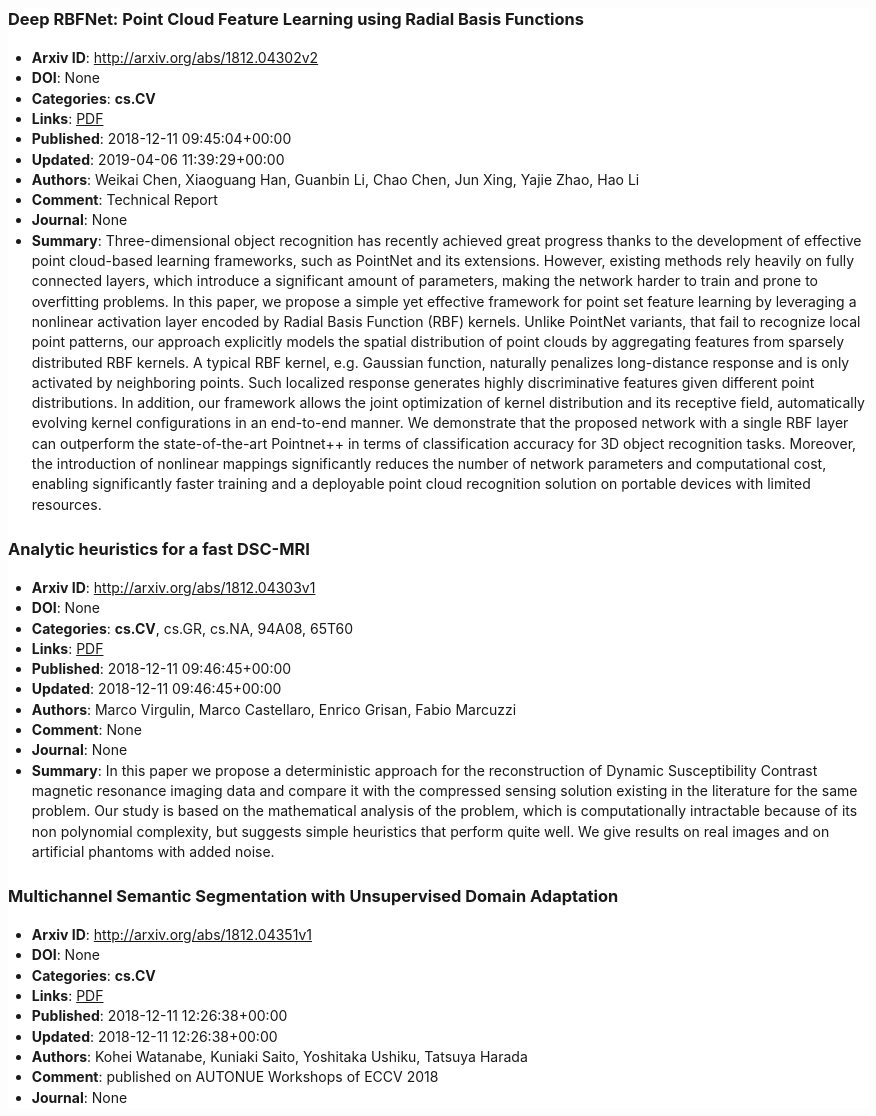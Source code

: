 

### Deep RBFNet: Point Cloud Feature Learning using Radial Basis Functions
- **Arxiv ID**: http://arxiv.org/abs/1812.04302v2
- **DOI**: None
- **Categories**: **cs.CV**
- **Links**: [PDF](http://arxiv.org/pdf/1812.04302v2)
- **Published**: 2018-12-11 09:45:04+00:00
- **Updated**: 2019-04-06 11:39:29+00:00
- **Authors**: Weikai Chen, Xiaoguang Han, Guanbin Li, Chao Chen, Jun Xing, Yajie Zhao, Hao Li
- **Comment**: Technical Report
- **Journal**: None
- **Summary**: Three-dimensional object recognition has recently achieved great progress thanks to the development of effective point cloud-based learning frameworks, such as PointNet and its extensions. However, existing methods rely heavily on fully connected layers, which introduce a significant amount of parameters, making the network harder to train and prone to overfitting problems. In this paper, we propose a simple yet effective framework for point set feature learning by leveraging a nonlinear activation layer encoded by Radial Basis Function (RBF) kernels. Unlike PointNet variants, that fail to recognize local point patterns, our approach explicitly models the spatial distribution of point clouds by aggregating features from sparsely distributed RBF kernels. A typical RBF kernel, e.g. Gaussian function, naturally penalizes long-distance response and is only activated by neighboring points. Such localized response generates highly discriminative features given different point distributions. In addition, our framework allows the joint optimization of kernel distribution and its receptive field, automatically evolving kernel configurations in an end-to-end manner. We demonstrate that the proposed network with a single RBF layer can outperform the state-of-the-art Pointnet++ in terms of classification accuracy for 3D object recognition tasks. Moreover, the introduction of nonlinear mappings significantly reduces the number of network parameters and computational cost, enabling significantly faster training and a deployable point cloud recognition solution on portable devices with limited resources.



### Analytic heuristics for a fast DSC-MRI
- **Arxiv ID**: http://arxiv.org/abs/1812.04303v1
- **DOI**: None
- **Categories**: **cs.CV**, cs.GR, cs.NA, 94A08, 65T60
- **Links**: [PDF](http://arxiv.org/pdf/1812.04303v1)
- **Published**: 2018-12-11 09:46:45+00:00
- **Updated**: 2018-12-11 09:46:45+00:00
- **Authors**: Marco Virgulin, Marco Castellaro, Enrico Grisan, Fabio Marcuzzi
- **Comment**: None
- **Journal**: None
- **Summary**: In this paper we propose a deterministic approach for the reconstruction of Dynamic Susceptibility Contrast magnetic resonance imaging data and compare it with the compressed sensing solution existing in the literature for the same problem. Our study is based on the mathematical analysis of the problem, which is computationally intractable because of its non polynomial complexity, but suggests simple heuristics that perform quite well. We give results on real images and on artificial phantoms with added noise.



### Multichannel Semantic Segmentation with Unsupervised Domain Adaptation
- **Arxiv ID**: http://arxiv.org/abs/1812.04351v1
- **DOI**: None
- **Categories**: **cs.CV**
- **Links**: [PDF](http://arxiv.org/pdf/1812.04351v1)
- **Published**: 2018-12-11 12:26:38+00:00
- **Updated**: 2018-12-11 12:26:38+00:00
- **Authors**: Kohei Watanabe, Kuniaki Saito, Yoshitaka Ushiku, Tatsuya Harada
- **Comment**: published on AUTONUE Workshops of ECCV 2018
- **Journal**: None